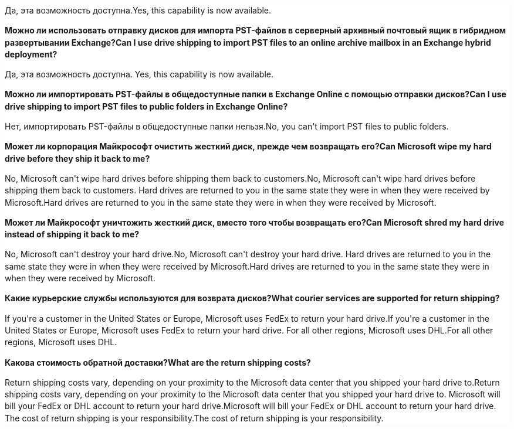 <span data-ttu-id="40c29-311">Да, эта возможность доступна.</span><span class="sxs-lookup"><span data-stu-id="40c29-311">Yes, this capability is now available.</span></span>
  
 <span data-ttu-id="40c29-312">**Можно ли использовать отправку дисков для импорта PST-файлов в серверный архивный почтовый ящик в гибридном развертывании Exchange?**</span><span class="sxs-lookup"><span data-stu-id="40c29-312">**Can I use drive shipping to import PST files to an online archive mailbox in an Exchange hybrid deployment?**</span></span>
  
<span data-ttu-id="40c29-313">Да, эта возможность доступна. </span><span class="sxs-lookup"><span data-stu-id="40c29-313">Yes, this capability is now available.</span></span>
  
 <span data-ttu-id="40c29-314">**Можно ли импортировать PST-файлы в общедоступные папки в Exchange Online с помощью отправки дисков?**</span><span class="sxs-lookup"><span data-stu-id="40c29-314">**Can I use drive shipping to import PST files to public folders in Exchange Online?**</span></span>
  
<span data-ttu-id="40c29-315">Нет, импортировать PST-файлы в общедоступные папки нельзя.</span><span class="sxs-lookup"><span data-stu-id="40c29-315">No, you can't import PST files to public folders.</span></span>
  
 <span data-ttu-id="40c29-316">**Может ли корпорация Майкрософт очистить жесткий диск, прежде чем возвращать его?**</span><span class="sxs-lookup"><span data-stu-id="40c29-316">**Can Microsoft wipe my hard drive before they ship it back to me?**</span></span>
  
<span data-ttu-id="40c29-317">No, Microsoft can't wipe hard drives before shipping them back to customers.</span><span class="sxs-lookup"><span data-stu-id="40c29-317">No, Microsoft can't wipe hard drives before shipping them back to customers.</span></span> <span data-ttu-id="40c29-318">Hard drives are returned to you in the same state they were in when they were received by Microsoft.</span><span class="sxs-lookup"><span data-stu-id="40c29-318">Hard drives are returned to you in the same state they were in when they were received by Microsoft.</span></span>
  
 <span data-ttu-id="40c29-319">**Может ли Майкрософт уничтожить жесткий диск, вместо того чтобы возвращать его?**</span><span class="sxs-lookup"><span data-stu-id="40c29-319">**Can Microsoft shred my hard drive instead of shipping it back to me?**</span></span>
  
<span data-ttu-id="40c29-320">No, Microsoft can't destroy your hard drive.</span><span class="sxs-lookup"><span data-stu-id="40c29-320">No, Microsoft can't destroy your hard drive.</span></span> <span data-ttu-id="40c29-321">Hard drives are returned to you in the same state they were in when they were received by Microsoft.</span><span class="sxs-lookup"><span data-stu-id="40c29-321">Hard drives are returned to you in the same state they were in when they were received by Microsoft.</span></span>
  
 <span data-ttu-id="40c29-322">**Какие курьерские службы используются для возврата дисков?**</span><span class="sxs-lookup"><span data-stu-id="40c29-322">**What courier services are supported for return shipping?**</span></span>
  
<span data-ttu-id="40c29-323">If you're a customer in the United States or Europe, Microsoft uses FedEx to return your hard drive.</span><span class="sxs-lookup"><span data-stu-id="40c29-323">If you're a customer in the United States or Europe, Microsoft uses FedEx to return your hard drive.</span></span> <span data-ttu-id="40c29-324">For all other regions, Microsoft uses DHL.</span><span class="sxs-lookup"><span data-stu-id="40c29-324">For all other regions, Microsoft uses DHL.</span></span>
  
 <span data-ttu-id="40c29-325">**Какова стоимость обратной доставки?**</span><span class="sxs-lookup"><span data-stu-id="40c29-325">**What are the return shipping costs?**</span></span>
  
<span data-ttu-id="40c29-326">Return shipping costs vary, depending on your proximity to the Microsoft data center that you shipped your hard drive to.</span><span class="sxs-lookup"><span data-stu-id="40c29-326">Return shipping costs vary, depending on your proximity to the Microsoft data center that you shipped your hard drive to.</span></span> <span data-ttu-id="40c29-327">Microsoft will bill your FedEx or DHL account to return your hard drive.</span><span class="sxs-lookup"><span data-stu-id="40c29-327">Microsoft will bill your FedEx or DHL account to return your hard drive.</span></span> <span data-ttu-id="40c29-328">The cost of return shipping is your responsibility.</span><span class="sxs-lookup"><span data-stu-id="40c29-328">The cost of return shipping is your responsibility.</span></span>
  
